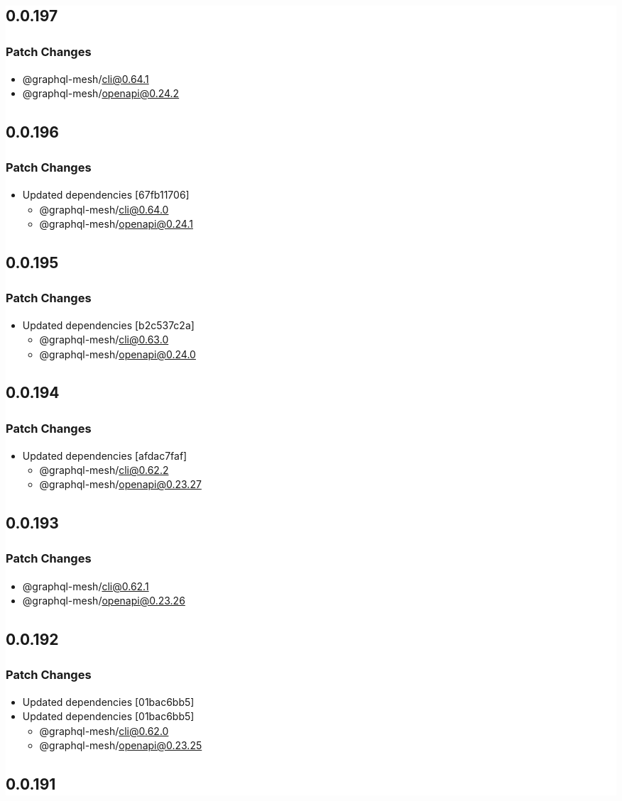 ## 0.0.197

### Patch Changes

- @graphql-mesh/cli@0.64.1
- @graphql-mesh/openapi@0.24.2

## 0.0.196

### Patch Changes

- Updated dependencies [67fb11706]
  - @graphql-mesh/cli@0.64.0
  - @graphql-mesh/openapi@0.24.1

## 0.0.195

### Patch Changes

- Updated dependencies [b2c537c2a]
  - @graphql-mesh/cli@0.63.0
  - @graphql-mesh/openapi@0.24.0

## 0.0.194

### Patch Changes

- Updated dependencies [afdac7faf]
  - @graphql-mesh/cli@0.62.2
  - @graphql-mesh/openapi@0.23.27

## 0.0.193

### Patch Changes

- @graphql-mesh/cli@0.62.1
- @graphql-mesh/openapi@0.23.26

## 0.0.192

### Patch Changes

- Updated dependencies [01bac6bb5]
- Updated dependencies [01bac6bb5]
  - @graphql-mesh/cli@0.62.0
  - @graphql-mesh/openapi@0.23.25

## 0.0.191
